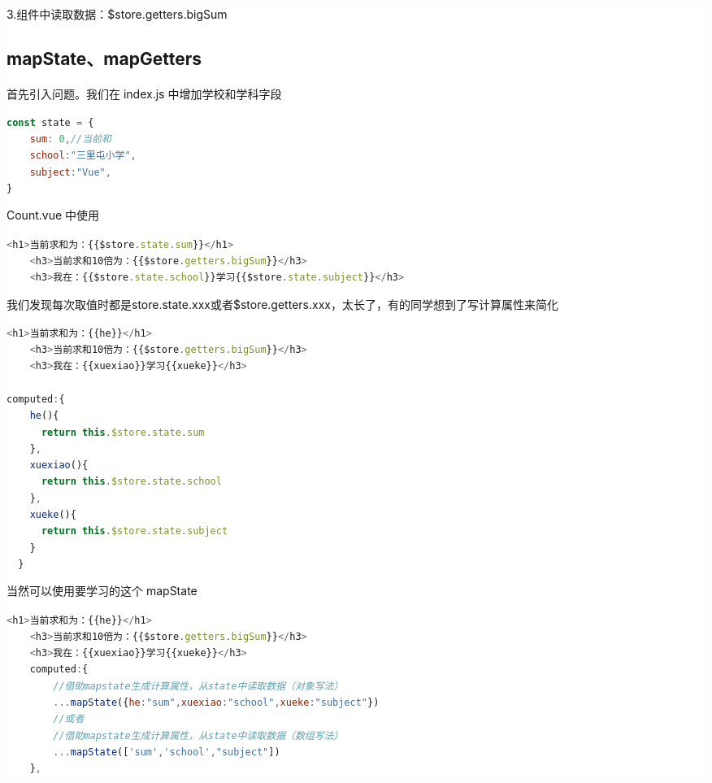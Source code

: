 3.组件中读取数据：​​$store.getters.bigSum​​  

## mapState、mapGetters  

首先引入问题。我们在 index.js 中增加学校和学科字段  

```js
const state = {
    sum: 0,//当前和
    school:"三里屯小学",
    subject:"Vue",
}
```

Count.vue 中使用

```js
<h1>当前求和为：{{$store.state.sum}}</h1>
    <h3>当前求和10倍为：{{$store.getters.bigSum}}</h3>
    <h3>我在：{{$store.state.school}}学习{{$store.state.subject}}</h3>
```

我们发现每次取值时都是 ​​​store.state.xxx​​​或者​​$store.getters.xxx​​，太长了，有的同学想到了写计算属性来简化

```js
<h1>当前求和为：{{he}}</h1>
    <h3>当前求和10倍为：{{$store.getters.bigSum}}</h3>
    <h3>我在：{{xuexiao}}学习{{xueke}}</h3>

computed:{
    he(){
      return this.$store.state.sum
    },
    xuexiao(){
      return this.$store.state.school
    },
    xueke(){
      return this.$store.state.subject
    }
  }
```

当然可以使用要学习的这个 ​​mapState​​

```js
<h1>当前求和为：{{he}}</h1>
    <h3>当前求和10倍为：{{$store.getters.bigSum}}</h3>
    <h3>我在：{{xuexiao}}学习{{xueke}}</h3>
    computed:{
        //借助mapstate生成计算属性，从state中读取数据（对象写法）
        ...mapState({he:"sum",xuexiao:"school",xueke:"subject"})
        //或者
        //借助mapstate生成计算属性，从state中读取数据（数组写法）
        ...mapState(['sum','school',"subject"])
    },
```
